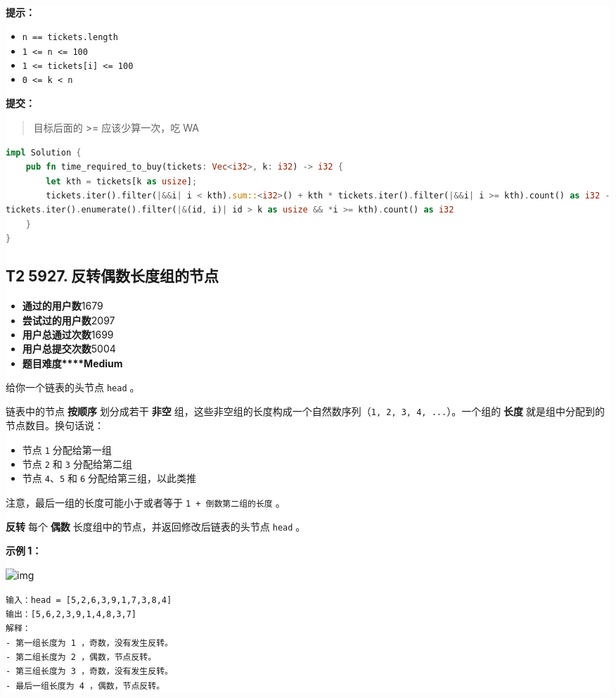 **提示：**

-   `n == tickets.length`
-   `1 <= n <= 100`
-   `1 <= tickets[i] <= 100`
-   `0 <= k < n`

**提交：**

>   目标后面的 >= 应该少算一次，吃 WA

```rust
impl Solution {
    pub fn time_required_to_buy(tickets: Vec<i32>, k: i32) -> i32 {
        let kth = tickets[k as usize];
        tickets.iter().filter(|&&i| i < kth).sum::<i32>() + kth * tickets.iter().filter(|&&i| i >= kth).count() as i32 - tickets.iter().enumerate().filter(|&(id, i)| id > k as usize && *i >= kth).count() as i32
    }
}
```

## T2 5927. 反转偶数长度组的节点

-   **通过的用户数**1679
-   **尝试过的用户数**2097
-   **用户总通过次数**1699
-   **用户总提交次数**5004
-   **题目难度****Medium**

给你一个链表的头节点 `head` 。

链表中的节点 **按顺序** 划分成若干 **非空** 组，这些非空组的长度构成一个自然数序列（`1, 2, 3, 4, ...`）。一个组的 **长度** 就是组中分配到的节点数目。换句话说：

-   节点 `1` 分配给第一组
-   节点 `2` 和 `3` 分配给第二组
-   节点 `4`、`5` 和 `6` 分配给第三组，以此类推

注意，最后一组的长度可能小于或者等于 `1 + 倒数第二组的长度` 。

**反转** 每个 **偶数** 长度组中的节点，并返回修改后链表的头节点 `head` 。

 

**示例 1：**

![img](https://assets.leetcode.com/uploads/2021/10/25/eg1.png)

```
输入：head = [5,2,6,3,9,1,7,3,8,4]
输出：[5,6,2,3,9,1,4,8,3,7]
解释：
- 第一组长度为 1 ，奇数，没有发生反转。
- 第二组长度为 2 ，偶数，节点反转。
- 第三组长度为 3 ，奇数，没有发生反转。
- 最后一组长度为 4 ，偶数，节点反转。
```
